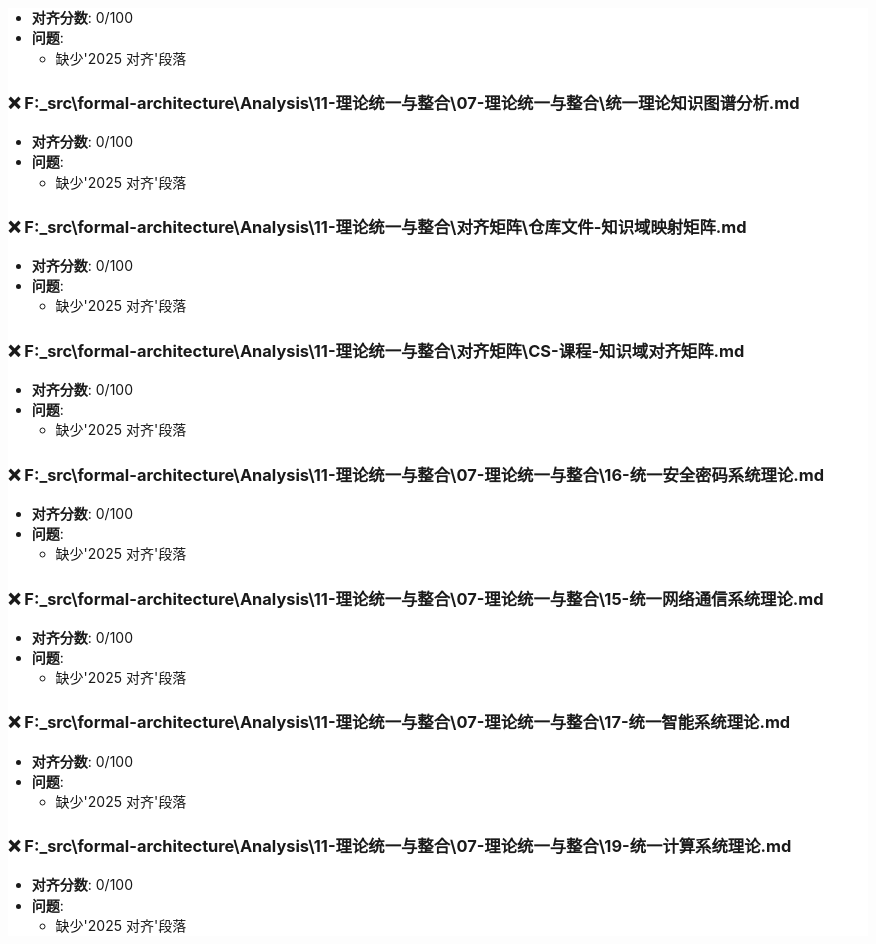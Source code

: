 - **对齐分数**: 0/100
- **问题**:
  - 缺少'2025 对齐'段落

### ❌ F:\_src\formal-architecture\Analysis\11-理论统一与整合\07-理论统一与整合\统一理论知识图谱分析.md

- **对齐分数**: 0/100
- **问题**:
  - 缺少'2025 对齐'段落

### ❌ F:\_src\formal-architecture\Analysis\11-理论统一与整合\对齐矩阵\仓库文件-知识域映射矩阵.md

- **对齐分数**: 0/100
- **问题**:
  - 缺少'2025 对齐'段落

### ❌ F:\_src\formal-architecture\Analysis\11-理论统一与整合\对齐矩阵\CS-课程-知识域对齐矩阵.md

- **对齐分数**: 0/100
- **问题**:
  - 缺少'2025 对齐'段落

### ❌ F:\_src\formal-architecture\Analysis\11-理论统一与整合\07-理论统一与整合\16-统一安全密码系统理论.md

- **对齐分数**: 0/100
- **问题**:
  - 缺少'2025 对齐'段落

### ❌ F:\_src\formal-architecture\Analysis\11-理论统一与整合\07-理论统一与整合\15-统一网络通信系统理论.md

- **对齐分数**: 0/100
- **问题**:
  - 缺少'2025 对齐'段落

### ❌ F:\_src\formal-architecture\Analysis\11-理论统一与整合\07-理论统一与整合\17-统一智能系统理论.md

- **对齐分数**: 0/100
- **问题**:
  - 缺少'2025 对齐'段落

### ❌ F:\_src\formal-architecture\Analysis\11-理论统一与整合\07-理论统一与整合\19-统一计算系统理论.md

- **对齐分数**: 0/100
- **问题**:
  - 缺少'2025 对齐'段落
